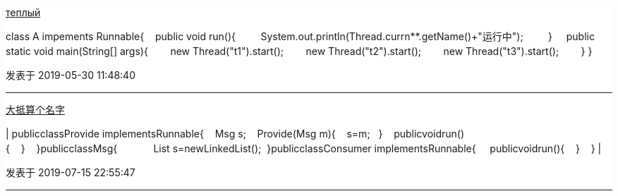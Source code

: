 [теплый](https://www.nowcoder.com/profile/351824109)

class A impements Runnable{    public void run(){         System.out.println(Thread.currn**.getName()+"运行中");
        }
    public static void main(String[] args){        new Thread("t1").start();        new Thread("t2").start();        new Thread("t3").start();
       }
}

发表于 2019-05-30 11:48:40

* * *

[大抵算个名字](https://www.nowcoder.com/profile/394981254)

| publicclassProvide implementsRunnable{    Msg s;    Provide(Msg m){    s=m;   }    publicvoidrun(){    }    }publicclassMsg{             List s=newLinkedList();  }publicclassConsumer implementsRunnable{     publicvoidrun(){    }    } |

发表于 2019-07-15 22:55:47

* * ****